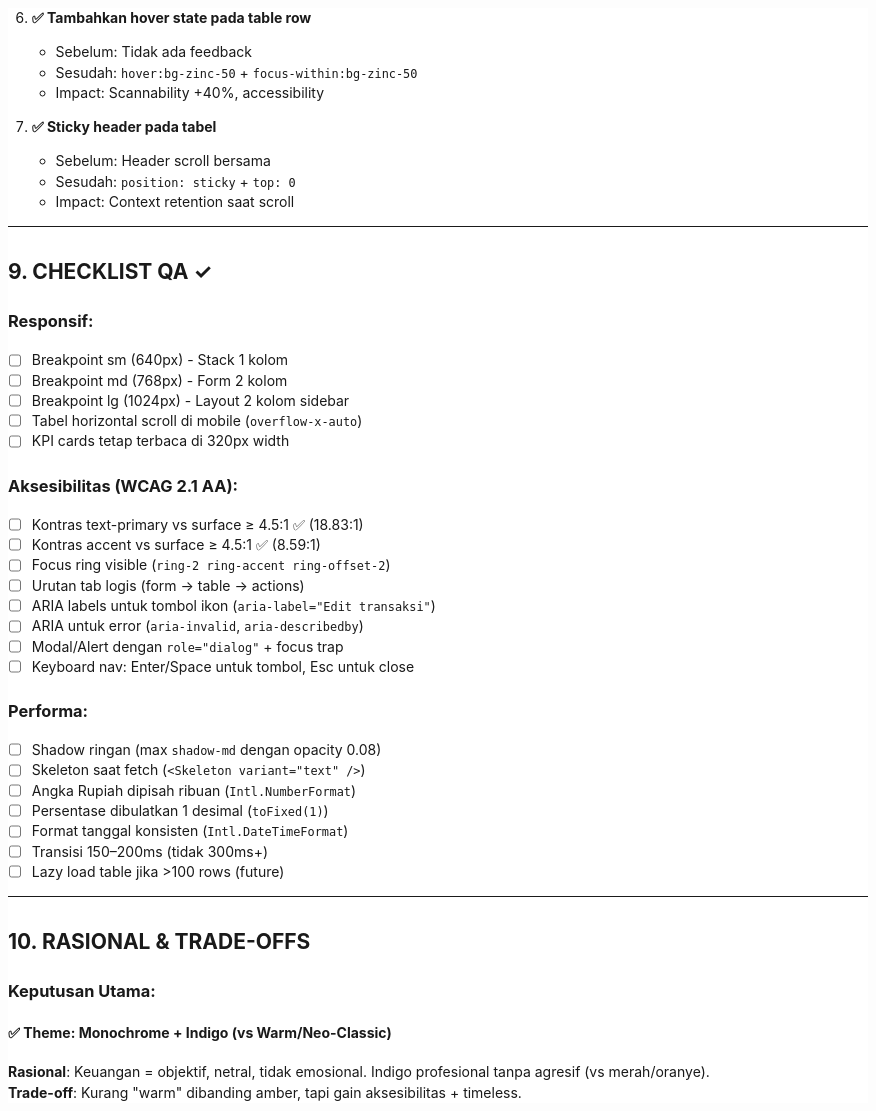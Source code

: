 6. **✅ Tambahkan hover state pada table row**
   - Sebelum: Tidak ada feedback
   - Sesudah: `hover:bg-zinc-50` + `focus-within:bg-zinc-50`
   - Impact: Scannability +40%, accessibility

7. **✅ Sticky header pada tabel**
   - Sebelum: Header scroll bersama
   - Sesudah: `position: sticky` + `top: 0`
   - Impact: Context retention saat scroll

---

## 9. CHECKLIST QA ✓

### Responsif:
- [ ] Breakpoint sm (640px) - Stack 1 kolom
- [ ] Breakpoint md (768px) - Form 2 kolom
- [ ] Breakpoint lg (1024px) - Layout 2 kolom sidebar
- [ ] Tabel horizontal scroll di mobile (`overflow-x-auto`)
- [ ] KPI cards tetap terbaca di 320px width

### Aksesibilitas (WCAG 2.1 AA):
- [ ] Kontras text-primary vs surface ≥ 4.5:1 ✅ (18.83:1)
- [ ] Kontras accent vs surface ≥ 4.5:1 ✅ (8.59:1)
- [ ] Focus ring visible (`ring-2 ring-accent ring-offset-2`)
- [ ] Urutan tab logis (form → table → actions)
- [ ] ARIA labels untuk tombol ikon (`aria-label="Edit transaksi"`)
- [ ] ARIA untuk error (`aria-invalid`, `aria-describedby`)
- [ ] Modal/Alert dengan `role="dialog"` + focus trap
- [ ] Keyboard nav: Enter/Space untuk tombol, Esc untuk close

### Performa:
- [ ] Shadow ringan (max `shadow-md` dengan opacity 0.08)
- [ ] Skeleton saat fetch (`<Skeleton variant="text" />`)
- [ ] Angka Rupiah dipisah ribuan (`Intl.NumberFormat`)
- [ ] Persentase dibulatkan 1 desimal (`toFixed(1)`)
- [ ] Format tanggal konsisten (`Intl.DateTimeFormat`)
- [ ] Transisi 150–200ms (tidak 300ms+)
- [ ] Lazy load table jika >100 rows (future)

---

## 10. RASIONAL & TRADE-OFFS

### Keputusan Utama:

#### ✅ Theme: Monochrome + Indigo (vs Warm/Neo-Classic)
**Rasional**: Keuangan = objektif, netral, tidak emosional. Indigo profesional tanpa agresif (vs merah/oranye).  
**Trade-off**: Kurang "warm" dibanding amber, tapi gain aksesibilitas + timeless.
